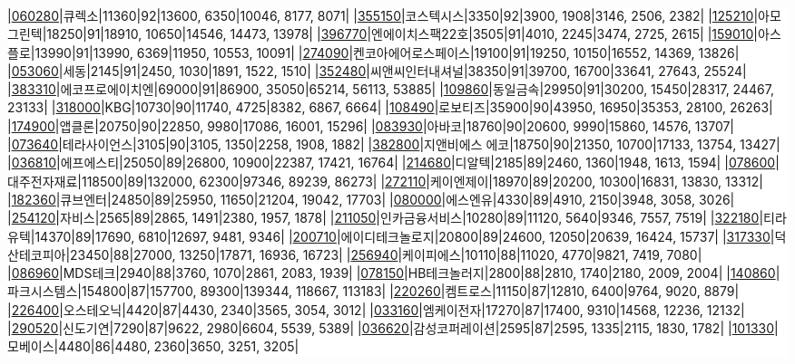 |[060280](https://finance.daum.net/quotes/A060280)|큐렉소|11360|92|13600, 6350|10046, 8177, 8071|
|[355150](https://finance.daum.net/quotes/A355150)|코스텍시스|3350|92|3900, 1908|3146, 2506, 2382|
|[125210](https://finance.daum.net/quotes/A125210)|아모그린텍|18250|91|18910, 10650|14546, 14473, 13978|
|[396770](https://finance.daum.net/quotes/A396770)|엔에이치스팩22호|3505|91|4010, 2245|3474, 2725, 2615|
|[159010](https://finance.daum.net/quotes/A159010)|아스플로|13990|91|13990, 6369|11950, 10553, 10091|
|[274090](https://finance.daum.net/quotes/A274090)|켄코아에어로스페이스|19100|91|19250, 10150|16552, 14369, 13826|
|[053060](https://finance.daum.net/quotes/A053060)|세동|2145|91|2450, 1030|1891, 1522, 1510|
|[352480](https://finance.daum.net/quotes/A352480)|씨앤씨인터내셔널|38350|91|39700, 16700|33641, 27643, 25524|
|[383310](https://finance.daum.net/quotes/A383310)|에코프로에이치엔|69000|91|86900, 35050|65214, 56113, 53885|
|[109860](https://finance.daum.net/quotes/A109860)|동일금속|29950|91|30200, 15450|28317, 24467, 23133|
|[318000](https://finance.daum.net/quotes/A318000)|KBG|10730|90|11740, 4725|8382, 6867, 6664|
|[108490](https://finance.daum.net/quotes/A108490)|로보티즈|35900|90|43950, 16950|35353, 28100, 26263|
|[174900](https://finance.daum.net/quotes/A174900)|앱클론|20750|90|22850, 9980|17086, 16001, 15296|
|[083930](https://finance.daum.net/quotes/A083930)|아바코|18760|90|20600, 9990|15860, 14576, 13707|
|[073640](https://finance.daum.net/quotes/A073640)|테라사이언스|3105|90|3105, 1350|2258, 1908, 1882|
|[382800](https://finance.daum.net/quotes/A382800)|지앤비에스 에코|18750|90|21350, 10700|17133, 13754, 13427|
|[036810](https://finance.daum.net/quotes/A036810)|에프에스티|25050|89|26800, 10900|22387, 17421, 16764|
|[214680](https://finance.daum.net/quotes/A214680)|디알텍|2185|89|2460, 1360|1948, 1613, 1594|
|[078600](https://finance.daum.net/quotes/A078600)|대주전자재료|118500|89|132000, 62300|97346, 89239, 86273|
|[272110](https://finance.daum.net/quotes/A272110)|케이엔제이|18970|89|20200, 10300|16831, 13830, 13312|
|[182360](https://finance.daum.net/quotes/A182360)|큐브엔터|24850|89|25950, 11650|21204, 19042, 17703|
|[080000](https://finance.daum.net/quotes/A080000)|에스엔유|4330|89|4910, 2150|3948, 3058, 3026|
|[254120](https://finance.daum.net/quotes/A254120)|자비스|2565|89|2865, 1491|2380, 1957, 1878|
|[211050](https://finance.daum.net/quotes/A211050)|인카금융서비스|10280|89|11120, 5640|9346, 7557, 7519|
|[322180](https://finance.daum.net/quotes/A322180)|티라유텍|14370|89|17690, 6810|12697, 9481, 9346|
|[200710](https://finance.daum.net/quotes/A200710)|에이디테크놀로지|20800|89|24600, 12050|20639, 16424, 15737|
|[317330](https://finance.daum.net/quotes/A317330)|덕산테코피아|23450|88|27000, 13250|17871, 16936, 16723|
|[256940](https://finance.daum.net/quotes/A256940)|케이피에스|10110|88|11020, 4770|9821, 7419, 7080|
|[086960](https://finance.daum.net/quotes/A086960)|MDS테크|2940|88|3760, 1070|2861, 2083, 1939|
|[078150](https://finance.daum.net/quotes/A078150)|HB테크놀러지|2800|88|2810, 1740|2180, 2009, 2004|
|[140860](https://finance.daum.net/quotes/A140860)|파크시스템스|154800|87|157700, 89300|139344, 118667, 113183|
|[220260](https://finance.daum.net/quotes/A220260)|켐트로스|11150|87|12810, 6400|9764, 9020, 8879|
|[226400](https://finance.daum.net/quotes/A226400)|오스테오닉|4420|87|4430, 2340|3565, 3054, 3012|
|[033160](https://finance.daum.net/quotes/A033160)|엠케이전자|17270|87|17400, 9310|14568, 12236, 12132|
|[290520](https://finance.daum.net/quotes/A290520)|신도기연|7290|87|9622, 2980|6604, 5539, 5389|
|[036620](https://finance.daum.net/quotes/A036620)|감성코퍼레이션|2595|87|2595, 1335|2115, 1830, 1782|
|[101330](https://finance.daum.net/quotes/A101330)|모베이스|4480|86|4480, 2360|3650, 3251, 3205|